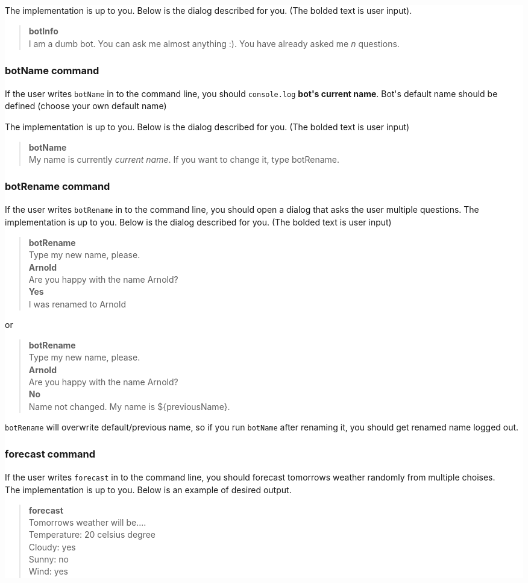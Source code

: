 The implementation is up to you. Below is the dialog described for you. (The bolded text is user input).

>**botInfo**  
>I am a dumb bot. You can ask me almost anything :). You have already asked me *n* questions.  

### botName command
If the user writes ``botName`` in to the command line, you should ``console.log`` **bot's current name**. Bot's default name should be defined (choose your own default name)

The implementation is up to you. Below is the dialog described for you. (The bolded text is user input)

>**botName**  
>My name is currently *current name*. If you want to change it, type botRename.


### botRename command
If the user writes ``botRename`` in to the command line, you should open a dialog that asks the user multiple questions. The implementation is up to you. Below is the dialog described for you. (The bolded text is user input)

>**botRename**  
>Type my new name, please.  
**Arnold**  
>Are you happy with the name Arnold?  
**Yes**  
>I was renamed to Arnold  

or

>**botRename**   
>Type my new name, please.  
**Arnold**  
>Are you happy with the name Arnold?  
**No**  
>Name not changed. My name is ${previousName}.  

``botRename`` will overwrite default/previous name, so if you run ``botName`` after renaming it, you should get renamed name logged out.

### forecast command
If the user writes ``forecast`` in to the command line, you should forecast tomorrows weather randomly from multiple choises.  
The implementation is up to you. Below is an example of desired output.


>**forecast**  
>Tomorrows weather will be....  
>Temperature: 20 celsius degree  
>Cloudy: yes  
>Sunny: no  
>Wind: yes  


